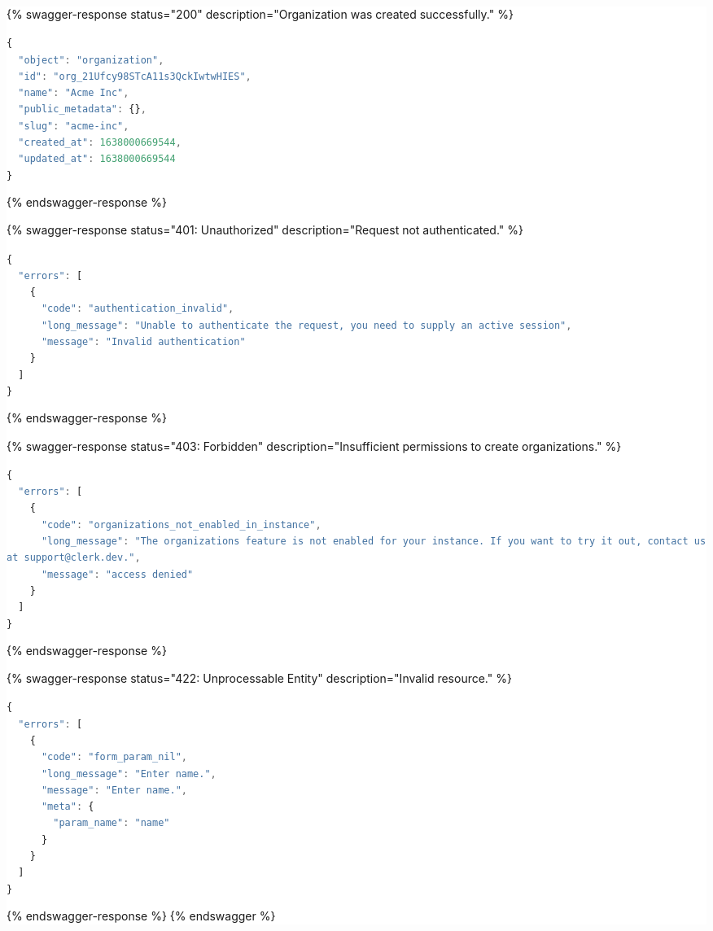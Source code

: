 {% swagger-response status="200" description="Organization was created successfully." %}
```javascript
{
  "object": "organization",
  "id": "org_21Ufcy98STcA11s3QckIwtwHIES",
  "name": "Acme Inc",
  "public_metadata": {},
  "slug": "acme-inc",
  "created_at": 1638000669544,
  "updated_at": 1638000669544
}
```
{% endswagger-response %}

{% swagger-response status="401: Unauthorized" description="Request not authenticated." %}
```javascript
{
  "errors": [
    {
      "code": "authentication_invalid",
      "long_message": "Unable to authenticate the request, you need to supply an active session",
      "message": "Invalid authentication"
    }
  ]
}
```
{% endswagger-response %}

{% swagger-response status="403: Forbidden" description="Insufficient permissions to create organizations." %}
```javascript
{
  "errors": [
    {
      "code": "organizations_not_enabled_in_instance",
      "long_message": "The organizations feature is not enabled for your instance. If you want to try it out, contact us at support@clerk.dev.",
      "message": "access denied"
    }
  ]
}
```
{% endswagger-response %}

{% swagger-response status="422: Unprocessable Entity" description="Invalid resource." %}
```javascript
{
  "errors": [
    {
      "code": "form_param_nil",
      "long_message": "Enter name.",
      "message": "Enter name.",
      "meta": {
        "param_name": "name"
      }
    }
  ]
}
```
{% endswagger-response %}
{% endswagger %}
